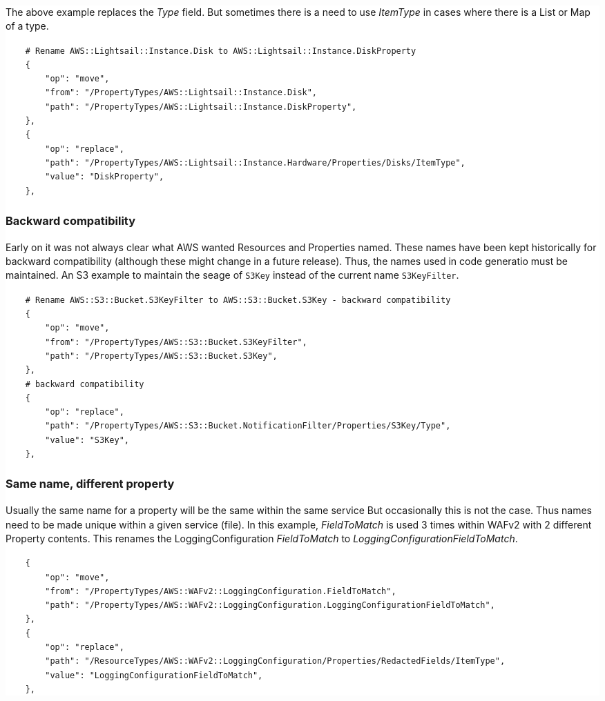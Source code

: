 The above example replaces the *Type* field. But sometimes there is a need to use *ItemType* in cases where there is a List or Map of a type.

```
    # Rename AWS::Lightsail::Instance.Disk to AWS::Lightsail::Instance.DiskProperty
    {
        "op": "move",
        "from": "/PropertyTypes/AWS::Lightsail::Instance.Disk",
        "path": "/PropertyTypes/AWS::Lightsail::Instance.DiskProperty",
    },
    {
        "op": "replace",
        "path": "/PropertyTypes/AWS::Lightsail::Instance.Hardware/Properties/Disks/ItemType",
        "value": "DiskProperty",
    },
```

### Backward compatibility

Early on it was not always clear what AWS wanted Resources and Properties named. These
names have been kept historically for backward compatibility (although these might change
 in a future release). Thus, the names used in code generatio must be maintained.
 An S3 example to maintain the seage of `S3Key` instead of the current name `S3KeyFilter`.

```
    # Rename AWS::S3::Bucket.S3KeyFilter to AWS::S3::Bucket.S3Key - backward compatibility
    {
        "op": "move",
        "from": "/PropertyTypes/AWS::S3::Bucket.S3KeyFilter",
        "path": "/PropertyTypes/AWS::S3::Bucket.S3Key",
    },
    # backward compatibility
    {
        "op": "replace",
        "path": "/PropertyTypes/AWS::S3::Bucket.NotificationFilter/Properties/S3Key/Type",
        "value": "S3Key",
    },
```

### Same name, different property

Usually the same name for a property will be the same within the same service But occasionally this is not the case.
Thus names need to be made unique within a given service (file). In this example, *FieldToMatch* is used 3 times within
WAFv2 with 2 different Property contents. This renames the LoggingConfiguration *FieldToMatch* to *LoggingConfigurationFieldToMatch*.

```
    {
        "op": "move",
        "from": "/PropertyTypes/AWS::WAFv2::LoggingConfiguration.FieldToMatch",
        "path": "/PropertyTypes/AWS::WAFv2::LoggingConfiguration.LoggingConfigurationFieldToMatch",
    },
    {
        "op": "replace",
        "path": "/ResourceTypes/AWS::WAFv2::LoggingConfiguration/Properties/RedactedFields/ItemType",
        "value": "LoggingConfigurationFieldToMatch",
    },
```
